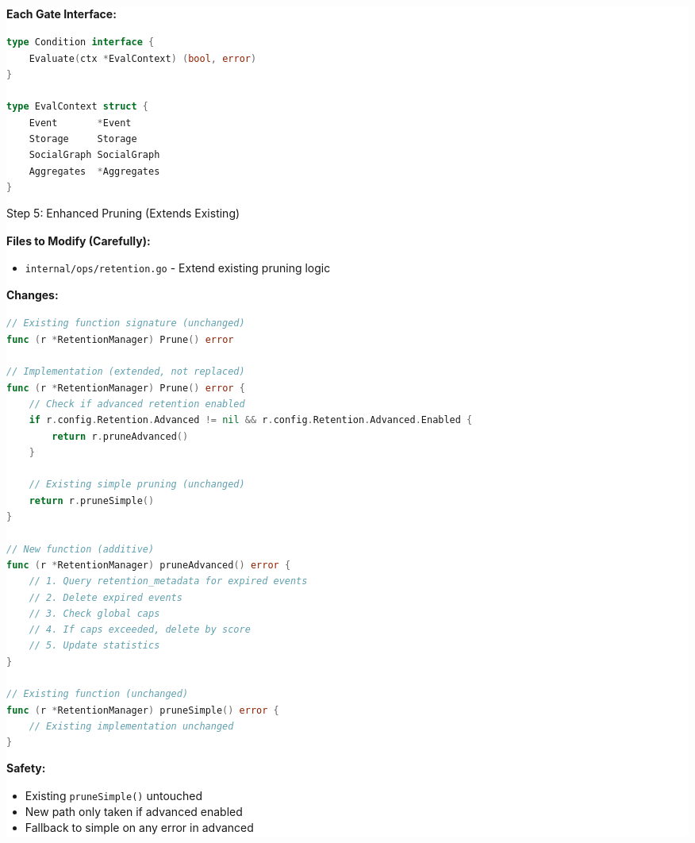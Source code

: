 **Each Gate Interface:**
```go
type Condition interface {
    Evaluate(ctx *EvalContext) (bool, error)
}

type EvalContext struct {
    Event       *Event
    Storage     Storage
    SocialGraph SocialGraph
    Aggregates  *Aggregates
}
```

Step 5: Enhanced Pruning (Extends Existing)

**Files to Modify (Carefully):**
- `internal/ops/retention.go` - Extend existing pruning logic

**Changes:**
```go
// Existing function signature (unchanged)
func (r *RetentionManager) Prune() error

// Implementation (extended, not replaced)
func (r *RetentionManager) Prune() error {
    // Check if advanced retention enabled
    if r.config.Retention.Advanced != nil && r.config.Retention.Advanced.Enabled {
        return r.pruneAdvanced()
    }

    // Existing simple pruning (unchanged)
    return r.pruneSimple()
}

// New function (additive)
func (r *RetentionManager) pruneAdvanced() error {
    // 1. Query retention_metadata for expired events
    // 2. Delete expired events
    // 3. Check global caps
    // 4. If caps exceeded, delete by score
    // 5. Update statistics
}

// Existing function (unchanged)
func (r *RetentionManager) pruneSimple() error {
    // Existing implementation unchanged
}
```

**Safety:**
- Existing `pruneSimple()` untouched
- New path only taken if advanced enabled
- Fallback to simple on any error in advanced
